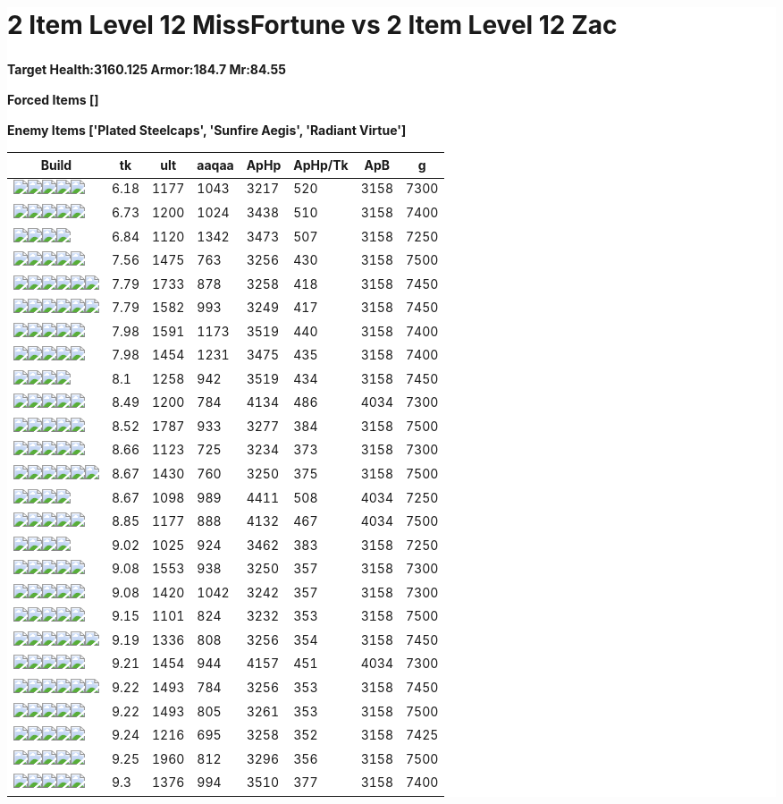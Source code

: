 
















# 2 Item Level 12 MissFortune vs 2 Item Level 12 Zac

**Target Health:3160.125 Armor:184.7 Mr:84.55**


**Forced Items []**


**Enemy Items ['Plated Steelcaps', 'Sunfire Aegis', 'Radiant Virtue']**




Build | tk | ult | aaqaa |ApHp | ApHp/Tk | ApB | g
-|-|-|-|-|-|-|-
![](/item/6672.png)![](/item/3124.png)![](/item/1001.png)![](/item/1055.png)![](/item/1036.png)|6.18|1177|1043|3217|520|3158|7300
![](/item/6672.png)![](/item/3153.png)![](/item/1001.png)![](/item/1055.png)![](/item/1036.png)|6.73|1200|1024|3438|510|3158|7400
![](/item/3124.png)![](/item/3153.png)![](/item/1001.png)![](/item/1055.png)|6.84|1120|1342|3473|507|3158|7250
![](/item/6672.png)![](/item/6675.png)![](/item/1001.png)![](/item/1055.png)![](/item/1036.png)|7.56|1475|763|3256|430|3158|7500
![](/item/6672.png)![](/item/3036.png)![](/item/1001.png)![](/item/1055.png)![](/item/1036.png)![](/item/1036.png)|7.79|1733|878|3258|418|3158|7450
![](/item/6672.png)![](/item/3033.png)![](/item/1001.png)![](/item/1055.png)![](/item/1036.png)![](/item/1036.png)|7.79|1582|993|3249|417|3158|7450
![](/item/3153.png)![](/item/3036.png)![](/item/1001.png)![](/item/1055.png)![](/item/1036.png)|7.98|1591|1173|3519|440|3158|7400
![](/item/3153.png)![](/item/3033.png)![](/item/1001.png)![](/item/1055.png)![](/item/1036.png)|7.98|1454|1231|3475|435|3158|7400
![](/item/3153.png)![](/item/6675.png)![](/item/1001.png)![](/item/1055.png)|8.1|1258|942|3519|434|3158|7450
![](/item/6672.png)![](/item/3091.png)![](/item/1001.png)![](/item/1055.png)![](/item/1036.png)|8.49|1200|784|4134|486|4034|7300
![](/item/6675.png)![](/item/3033.png)![](/item/1001.png)![](/item/1055.png)![](/item/1036.png)|8.52|1787|933|3277|384|3158|7500
![](/item/6672.png)![](/item/3115.png)![](/item/1001.png)![](/item/1055.png)![](/item/1036.png)|8.66|1123|725|3234|373|3158|7300
![](/item/6672.png)![](/item/3006.png)![](/item/1055.png)![](/item/1038.png)![](/item/1038.png)![](/item/1036.png)|8.67|1430|760|3250|375|3158|7500
![](/item/3153.png)![](/item/3091.png)![](/item/1001.png)![](/item/1055.png)|8.67|1098|989|4411|508|4034|7250
![](/item/3124.png)![](/item/3091.png)![](/item/1001.png)![](/item/1055.png)![](/item/1036.png)|8.85|1177|888|4132|467|4034|7500
![](/item/3153.png)![](/item/3115.png)![](/item/1001.png)![](/item/1055.png)|9.02|1025|924|3462|383|3158|7250
![](/item/3124.png)![](/item/3036.png)![](/item/1001.png)![](/item/1055.png)![](/item/1036.png)|9.08|1553|938|3250|357|3158|7300
![](/item/3124.png)![](/item/3033.png)![](/item/1001.png)![](/item/1055.png)![](/item/1036.png)|9.08|1420|1042|3242|357|3158|7300
![](/item/3124.png)![](/item/3115.png)![](/item/1001.png)![](/item/1055.png)![](/item/1036.png)|9.15|1101|824|3232|353|3158|7500
![](/item/6672.png)![](/item/3087.png)![](/item/1001.png)![](/item/1055.png)![](/item/1036.png)![](/item/1036.png)|9.19|1336|808|3256|354|3158|7450
![](/item/3091.png)![](/item/3033.png)![](/item/1001.png)![](/item/1055.png)![](/item/1036.png)|9.21|1454|944|4157|451|4034|7300
![](/item/6672.png)![](/item/6676.png)![](/item/1001.png)![](/item/1055.png)![](/item/1036.png)![](/item/1036.png)|9.22|1493|784|3256|353|3158|7450
![](/item/6672.png)![](/item/3031.png)![](/item/1001.png)![](/item/1055.png)![](/item/1036.png)|9.22|1493|805|3261|353|3158|7500
![](/item/6672.png)![](/item/3046.png)![](/item/1001.png)![](/item/1055.png)![](/item/1037.png)|9.24|1216|695|3258|352|3158|7425
![](/item/6675.png)![](/item/3036.png)![](/item/1001.png)![](/item/1055.png)![](/item/1036.png)|9.25|1960|812|3296|356|3158|7500
![](/item/3153.png)![](/item/6676.png)![](/item/1001.png)![](/item/1055.png)![](/item/1036.png)|9.3|1376|994|3510|377|3158|7400